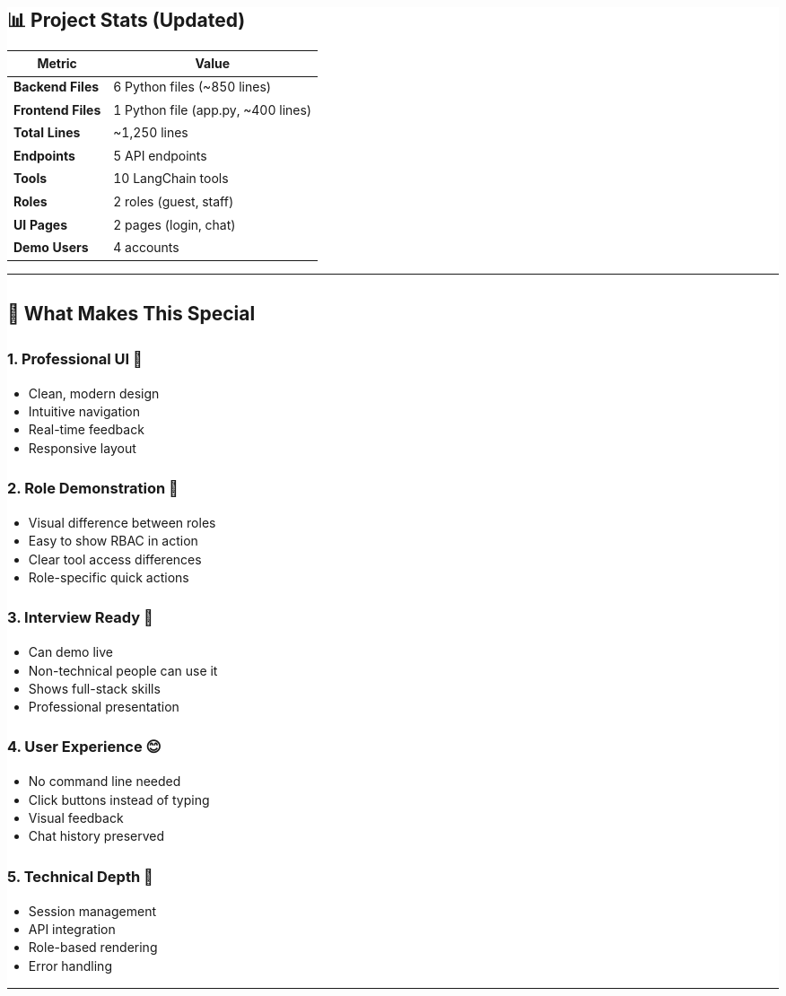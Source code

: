 
## 📊 Project Stats (Updated)

| Metric | Value |
|--------|-------|
| **Backend Files** | 6 Python files (~850 lines) |
| **Frontend Files** | 1 Python file (app.py, ~400 lines) |
| **Total Lines** | ~1,250 lines |
| **Endpoints** | 5 API endpoints |
| **Tools** | 10 LangChain tools |
| **Roles** | 2 roles (guest, staff) |
| **UI Pages** | 2 pages (login, chat) |
| **Demo Users** | 4 accounts |

---

## 🎨 What Makes This Special

### 1. Professional UI 🌟
- Clean, modern design
- Intuitive navigation
- Real-time feedback
- Responsive layout

### 2. Role Demonstration 👥
- Visual difference between roles
- Easy to show RBAC in action
- Clear tool access differences
- Role-specific quick actions

### 3. Interview Ready 💼
- Can demo live
- Non-technical people can use it
- Shows full-stack skills
- Professional presentation

### 4. User Experience 😊
- No command line needed
- Click buttons instead of typing
- Visual feedback
- Chat history preserved

### 5. Technical Depth 🧠
- Session management
- API integration
- Role-based rendering
- Error handling

---